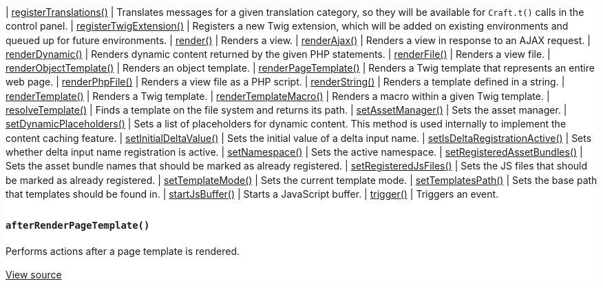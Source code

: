 | [registerTranslations()](craft-web-view.md#method-registertranslations)                                                                       | Translates messages for a given translation category, so they will be available for `Craft.t()` calls in the control panel.
| [registerTwigExtension()](craft-web-view.md#method-registertwigextension)                                                                     | Registers a new Twig extension, which will be added on existing environments and queued up for future environments.
| [render()](https://www.yiiframework.com/doc/api/2.0/yii-base-view#render()-detail "Defined by yii\base\View")                                 | Renders a view.
| [renderAjax()](https://www.yiiframework.com/doc/api/2.0/yii-web-view#renderAjax()-detail "Defined by yii\web\View")                           | Renders a view in response to an AJAX request.
| [renderDynamic()](https://www.yiiframework.com/doc/api/2.0/yii-base-view#renderDynamic()-detail "Defined by yii\base\View")                   | Renders dynamic content returned by the given PHP statements.
| [renderFile()](https://www.yiiframework.com/doc/api/2.0/yii-base-view#renderFile()-detail "Defined by yii\base\View")                         | Renders a view file.
| [renderObjectTemplate()](craft-web-view.md#method-renderobjecttemplate)                                                                       | Renders an object template.
| [renderPageTemplate()](craft-web-view.md#method-renderpagetemplate)                                                                           | Renders a Twig template that represents an entire web page.
| [renderPhpFile()](https://www.yiiframework.com/doc/api/2.0/yii-base-view#renderPhpFile()-detail "Defined by yii\base\View")                   | Renders a view file as a PHP script.
| [renderString()](craft-web-view.md#method-renderstring)                                                                                       | Renders a template defined in a string.
| [renderTemplate()](craft-web-view.md#method-rendertemplate)                                                                                   | Renders a Twig template.
| [renderTemplateMacro()](craft-web-view.md#method-rendertemplatemacro)                                                                         | Renders a macro within a given Twig template.
| [resolveTemplate()](craft-web-view.md#method-resolvetemplate)                                                                                 | Finds a template on the file system and returns its path.
| [setAssetManager()](https://www.yiiframework.com/doc/api/2.0/yii-web-view#setAssetManager()-detail "Defined by yii\web\View")                 | Sets the asset manager.
| [setDynamicPlaceholders()](https://www.yiiframework.com/doc/api/2.0/yii-base-view#setDynamicPlaceholders()-detail "Defined by yii\base\View") | Sets a list of placeholders for dynamic content. This method is used internally to implement the content caching feature.
| [setInitialDeltaValue()](craft-web-view.md#method-setinitialdeltavalue)                                                                       | Sets the initial value of a delta input name.
| [setIsDeltaRegistrationActive()](craft-web-view.md#method-setisdeltaregistrationactive)                                                       | Sets whether delta input name registration is active.
| [setNamespace()](craft-web-view.md#method-setnamespace)                                                                                       | Sets the active namespace.
| [setRegisteredAssetBundles()](craft-web-view.md#method-setregisteredassetbundles)                                                             | Sets the asset bundle names that should be marked as already registered.
| [setRegisteredJsFiles()](craft-web-view.md#method-setregisteredjsfiles)                                                                       | Sets the JS files that should be marked as already registered.
| [setTemplateMode()](craft-web-view.md#method-settemplatemode)                                                                                 | Sets the current template mode.
| [setTemplatesPath()](craft-web-view.md#method-settemplatespath)                                                                               | Sets the base path that templates should be found in.
| [startJsBuffer()](craft-web-view.md#method-startjsbuffer)                                                                                     | Starts a JavaScript buffer.
| [trigger()](https://www.yiiframework.com/doc/api/2.0/yii-base-component#trigger()-detail "Defined by yii\base\Component")                     | Triggers an event.

### `afterRenderPageTemplate()`





Performs actions after a page template is rendered.




[View source](https://github.com/craftcms/cms/blob/master/src/web/View.php#L1663-L1677)

